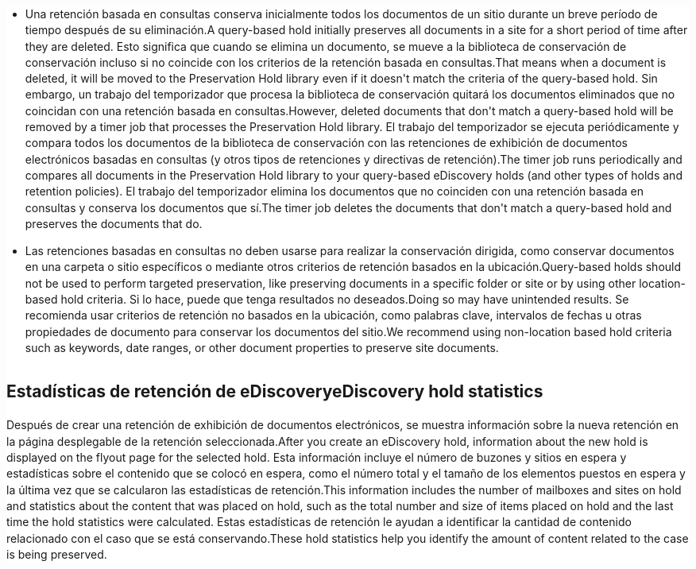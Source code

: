 - <span data-ttu-id="9a5e7-157">Una retención basada en consultas conserva inicialmente todos los documentos de un sitio durante un breve período de tiempo después de su eliminación.</span><span class="sxs-lookup"><span data-stu-id="9a5e7-157">A query-based hold initially preserves all documents in a site for a short period of time after they are deleted.</span></span> <span data-ttu-id="9a5e7-158">Esto significa que cuando se elimina un documento, se mueve a la biblioteca de conservación de conservación incluso si no coincide con los criterios de la retención basada en consultas.</span><span class="sxs-lookup"><span data-stu-id="9a5e7-158">That means when a document is deleted, it will be moved to the Preservation Hold library even if it doesn't match the criteria of the query-based hold.</span></span> <span data-ttu-id="9a5e7-159">Sin embargo, un trabajo del temporizador que procesa la biblioteca de conservación quitará los documentos eliminados que no coincidan con una retención basada en consultas.</span><span class="sxs-lookup"><span data-stu-id="9a5e7-159">However, deleted documents that don't match a query-based hold will be removed by a timer job that processes the Preservation Hold library.</span></span> <span data-ttu-id="9a5e7-160">El trabajo del temporizador se ejecuta periódicamente y compara todos los documentos de la biblioteca de conservación con las retenciones de exhibición de documentos electrónicos basadas en consultas (y otros tipos de retenciones y directivas de retención).</span><span class="sxs-lookup"><span data-stu-id="9a5e7-160">The timer job runs periodically and compares all documents in the Preservation Hold library to your query-based eDiscovery holds (and other types of holds and retention policies).</span></span> <span data-ttu-id="9a5e7-161">El trabajo del temporizador elimina los documentos que no coinciden con una retención basada en consultas y conserva los documentos que sí.</span><span class="sxs-lookup"><span data-stu-id="9a5e7-161">The timer job deletes the documents that don't match a query-based hold and preserves the documents that do.</span></span>

- <span data-ttu-id="9a5e7-162">Las retenciones basadas en consultas no deben usarse para realizar la conservación dirigida, como conservar documentos en una carpeta o sitio específicos o mediante otros criterios de retención basados en la ubicación.</span><span class="sxs-lookup"><span data-stu-id="9a5e7-162">Query-based holds should not be used to perform targeted preservation, like preserving documents in a specific folder or site or by using other location-based hold criteria.</span></span> <span data-ttu-id="9a5e7-163">Si lo hace, puede que tenga resultados no deseados.</span><span class="sxs-lookup"><span data-stu-id="9a5e7-163">Doing so may have unintended results.</span></span> <span data-ttu-id="9a5e7-164">Se recomienda usar criterios de retención no basados en la ubicación, como palabras clave, intervalos de fechas u otras propiedades de documento para conservar los documentos del sitio.</span><span class="sxs-lookup"><span data-stu-id="9a5e7-164">We recommend using non-location based hold criteria such as keywords, date ranges, or other document properties to preserve site documents.</span></span>

## <a name="ediscovery-hold-statistics"></a><span data-ttu-id="9a5e7-165">Estadísticas de retención de eDiscovery</span><span class="sxs-lookup"><span data-stu-id="9a5e7-165">eDiscovery hold statistics</span></span>

<span data-ttu-id="9a5e7-166">Después de crear una retención de exhibición de documentos electrónicos, se muestra información sobre la nueva retención en la página desplegable de la retención seleccionada.</span><span class="sxs-lookup"><span data-stu-id="9a5e7-166">After you create an eDiscovery hold, information about the new hold is displayed on the flyout page for the selected hold.</span></span> <span data-ttu-id="9a5e7-167">Esta información incluye el número de buzones y sitios en espera y estadísticas sobre el contenido que se colocó en espera, como el número total y el tamaño de los elementos puestos en espera y la última vez que se calcularon las estadísticas de retención.</span><span class="sxs-lookup"><span data-stu-id="9a5e7-167">This information includes the number of mailboxes and sites on hold and statistics about the content that was placed on hold, such as the total number and size of items placed on hold and the last time the hold statistics were calculated.</span></span> <span data-ttu-id="9a5e7-168">Estas estadísticas de retención le ayudan a identificar la cantidad de contenido relacionado con el caso que se está conservando.</span><span class="sxs-lookup"><span data-stu-id="9a5e7-168">These hold statistics help you identify the amount of content related to the case is being preserved.</span></span>
  